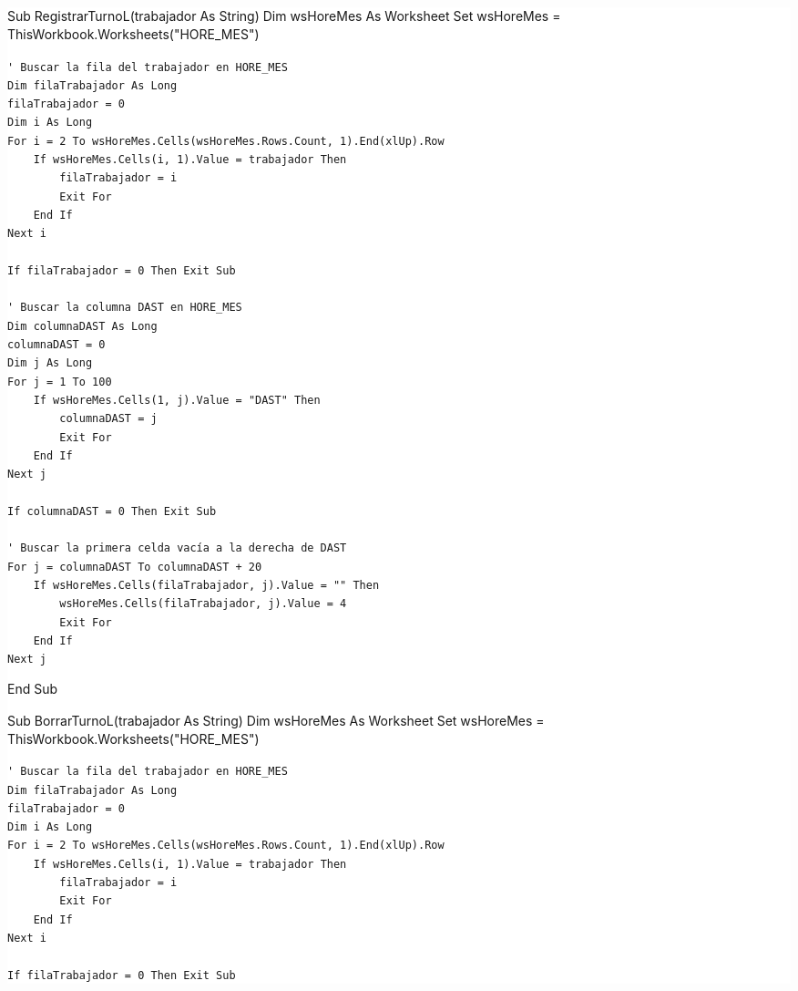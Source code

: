 Sub RegistrarTurnoL(trabajador As String)
    Dim wsHoreMes As Worksheet
    Set wsHoreMes = ThisWorkbook.Worksheets("HORE_MES")

    ' Buscar la fila del trabajador en HORE_MES
    Dim filaTrabajador As Long
    filaTrabajador = 0
    Dim i As Long
    For i = 2 To wsHoreMes.Cells(wsHoreMes.Rows.Count, 1).End(xlUp).Row
        If wsHoreMes.Cells(i, 1).Value = trabajador Then
            filaTrabajador = i
            Exit For
        End If
    Next i

    If filaTrabajador = 0 Then Exit Sub

    ' Buscar la columna DAST en HORE_MES
    Dim columnaDAST As Long
    columnaDAST = 0
    Dim j As Long
    For j = 1 To 100
        If wsHoreMes.Cells(1, j).Value = "DAST" Then
            columnaDAST = j
            Exit For
        End If
    Next j

    If columnaDAST = 0 Then Exit Sub

    ' Buscar la primera celda vacía a la derecha de DAST
    For j = columnaDAST To columnaDAST + 20
        If wsHoreMes.Cells(filaTrabajador, j).Value = "" Then
            wsHoreMes.Cells(filaTrabajador, j).Value = 4
            Exit For
        End If
    Next j
End Sub

Sub BorrarTurnoL(trabajador As String)
    Dim wsHoreMes As Worksheet
    Set wsHoreMes = ThisWorkbook.Worksheets("HORE_MES")

    ' Buscar la fila del trabajador en HORE_MES
    Dim filaTrabajador As Long
    filaTrabajador = 0
    Dim i As Long
    For i = 2 To wsHoreMes.Cells(wsHoreMes.Rows.Count, 1).End(xlUp).Row
        If wsHoreMes.Cells(i, 1).Value = trabajador Then
            filaTrabajador = i
            Exit For
        End If
    Next i

    If filaTrabajador = 0 Then Exit Sub
